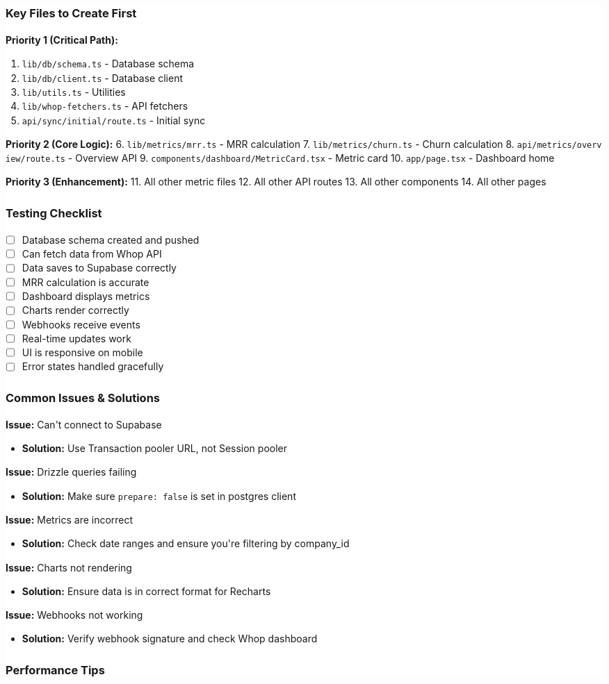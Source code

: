 ### Key Files to Create First

**Priority 1 (Critical Path):**
1. `lib/db/schema.ts` - Database schema
2. `lib/db/client.ts` - Database client  
3. `lib/utils.ts` - Utilities
4. `lib/whop-fetchers.ts` - API fetchers
5. `api/sync/initial/route.ts` - Initial sync

**Priority 2 (Core Logic):**
6. `lib/metrics/mrr.ts` - MRR calculation
7. `lib/metrics/churn.ts` - Churn calculation
8. `api/metrics/overview/route.ts` - Overview API
9. `components/dashboard/MetricCard.tsx` - Metric card
10. `app/page.tsx` - Dashboard home

**Priority 3 (Enhancement):**
11. All other metric files
12. All other API routes
13. All other components
14. All other pages

### Testing Checklist

- [ ] Database schema created and pushed
- [ ] Can fetch data from Whop API
- [ ] Data saves to Supabase correctly
- [ ] MRR calculation is accurate
- [ ] Dashboard displays metrics
- [ ] Charts render correctly
- [ ] Webhooks receive events
- [ ] Real-time updates work
- [ ] UI is responsive on mobile
- [ ] Error states handled gracefully

### Common Issues & Solutions

**Issue:** Can't connect to Supabase
- **Solution:** Use Transaction pooler URL, not Session pooler

**Issue:** Drizzle queries failing
- **Solution:** Make sure `prepare: false` is set in postgres client

**Issue:** Metrics are incorrect
- **Solution:** Check date ranges and ensure you're filtering by company_id

**Issue:** Charts not rendering
- **Solution:** Ensure data is in correct format for Recharts

**Issue:** Webhooks not working
- **Solution:** Verify webhook signature and check Whop dashboard

### Performance Tips
